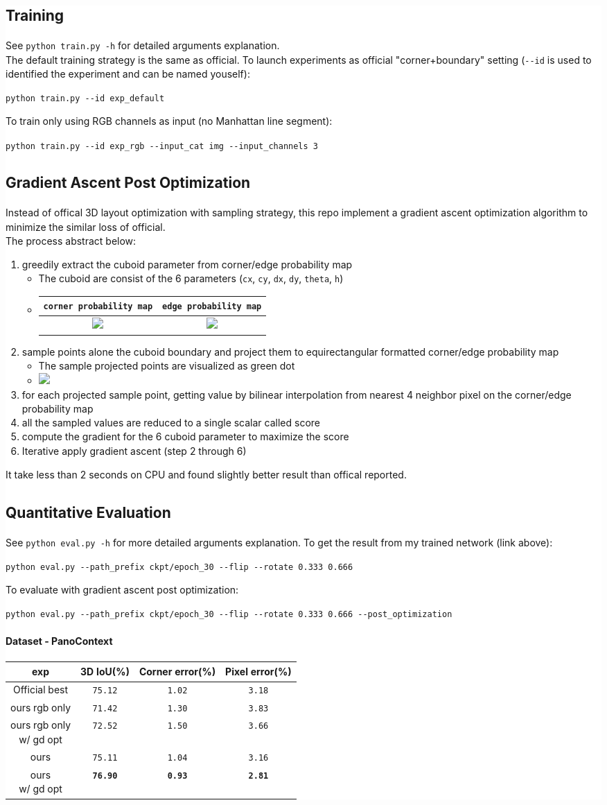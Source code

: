 
## Training
See `python train.py -h` for detailed arguments explanation.  
The default training strategy is the same as official. To launch experiments as official "corner+boundary" setting (`--id` is used to identified the experiment and can be named youself):
```
python train.py --id exp_default
```
To train only using RGB channels as input (no Manhattan line segment):  
```
python train.py --id exp_rgb --input_cat img --input_channels 3
```

## Gradient Ascent Post Optimization
Instead of offical 3D layout optimization with sampling strategy, this repo implement a gradient ascent optimization algorithm to minimize the similar loss of official.  
The process abstract below:
1. greedily extract the cuboid parameter from corner/edge probability map
    - The cuboid are consist of the 6 parameters (`cx`, `cy`, `dx`, `dy`, `theta`, `h`)
    - `corner probability map`   | `edge probability map`
      :------------------------: | :------------------------:
      ![](assert/output/demo_aligned_rgb_cor.png) | ![](assert/output/demo_aligned_rgb_edg.png)
2. sample points alone the cuboid boundary and project them to equirectangular formatted corner/edge probability map
    - The sample projected points are visualized as green dot
    - <img src="assert/output/demo_aligned_rgb_all.png" width=300>
3. for each projected sample point, getting value by bilinear interpolation from nearest 4 neighbor pixel on the corner/edge probability map
4. all the sampled values are reduced to a single scalar called score
5. compute the gradient for the 6 cuboid parameter to maximize the score
6. Iterative apply gradient ascent (step 2 through 6)

It take less than 2 seconds on CPU and found slightly better result than offical reported. 


## Quantitative Evaluation
See `python eval.py -h` for more detailed arguments explanation. To get the result from my trained network (link above):
```
python eval.py --path_prefix ckpt/epoch_30 --flip --rotate 0.333 0.666
```
To evaluate with gradient ascent post optimization:
```
python eval.py --path_prefix ckpt/epoch_30 --flip --rotate 0.333 0.666 --post_optimization
```

#### Dataset - PanoContext
| exp | 3D IoU(%) | Corner error(%) | Pixel error(%) |
| :-: | :------: | :------: | :--------------: |
| Official best  | `75.12` | `1.02` | `3.18` |
| ours rgb only  | `71.42` | `1.30` | `3.83` |
| ours rgb only <br> w/ gd opt | `72.52` | `1.50` | `3.66` | 
| ours           | `75.11` | `1.04` | `3.16` |
| ours <br> w/ gd opt | **`76.90`** | **`0.93`** | **`2.81`** |
